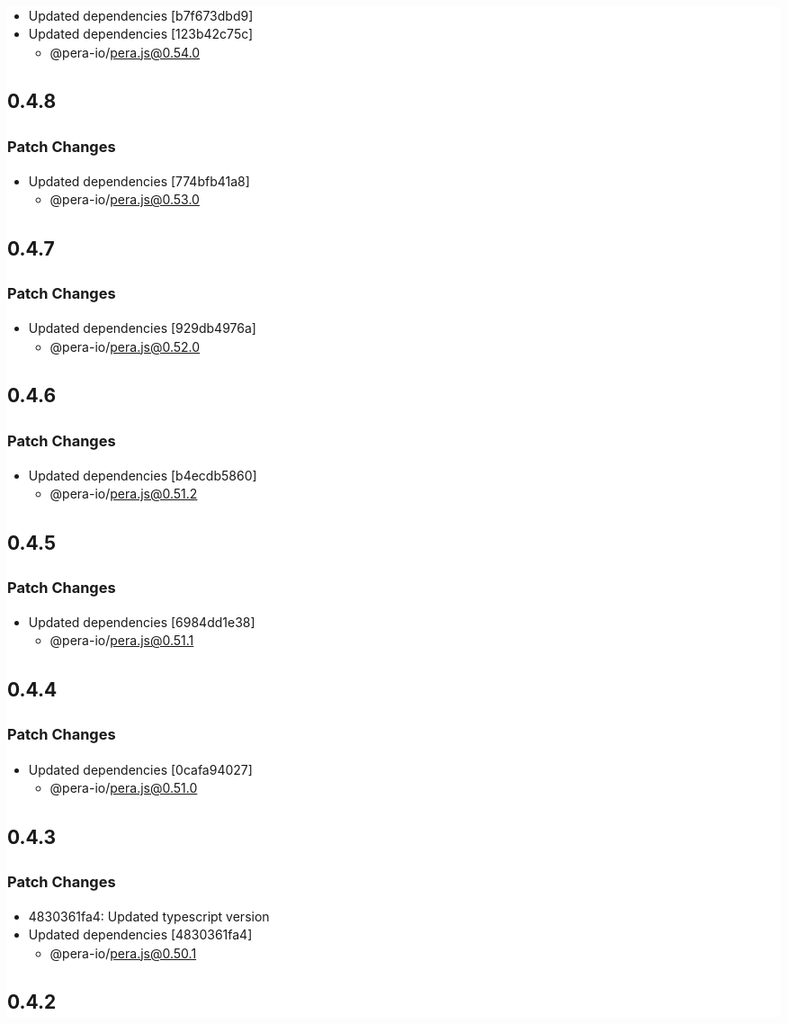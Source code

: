 - Updated dependencies [b7f673dbd9]
- Updated dependencies [123b42c75c]
  - @pera-io/pera.js@0.54.0

## 0.4.8

### Patch Changes

- Updated dependencies [774bfb41a8]
  - @pera-io/pera.js@0.53.0

## 0.4.7

### Patch Changes

- Updated dependencies [929db4976a]
  - @pera-io/pera.js@0.52.0

## 0.4.6

### Patch Changes

- Updated dependencies [b4ecdb5860]
  - @pera-io/pera.js@0.51.2

## 0.4.5

### Patch Changes

- Updated dependencies [6984dd1e38]
  - @pera-io/pera.js@0.51.1

## 0.4.4

### Patch Changes

- Updated dependencies [0cafa94027]
  - @pera-io/pera.js@0.51.0

## 0.4.3

### Patch Changes

- 4830361fa4: Updated typescript version
- Updated dependencies [4830361fa4]
  - @pera-io/pera.js@0.50.1

## 0.4.2
